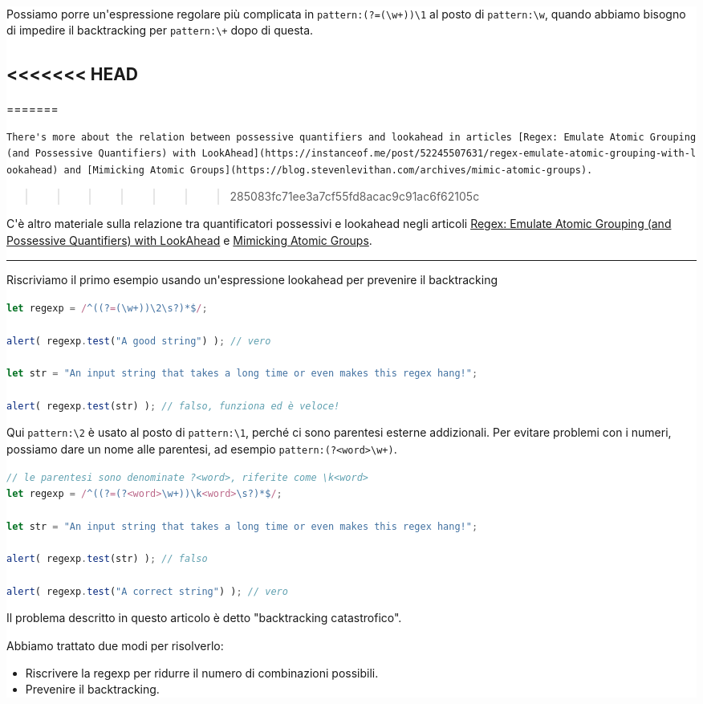 Possiamo porre un'espressione regolare più complicata in `pattern:(?=(\w+))\1` al posto di `pattern:\w`, quando abbiamo bisogno di impedire il backtracking per `pattern:\+` dopo di questa.

<<<<<<< HEAD
---
=======
```smart
There's more about the relation between possessive quantifiers and lookahead in articles [Regex: Emulate Atomic Grouping (and Possessive Quantifiers) with LookAhead](https://instanceof.me/post/52245507631/regex-emulate-atomic-grouping-with-lookahead) and [Mimicking Atomic Groups](https://blog.stevenlevithan.com/archives/mimic-atomic-groups).
```
>>>>>>> 285083fc71ee3a7cf55fd8acac9c91ac6f62105c

C'è altro materiale sulla relazione tra quantificatori possessivi e lookahead negli articoli [Regex: Emulate Atomic Grouping (and Possessive Quantifiers) with LookAhead](http://instanceof.me/post/52245507631/regex-emulate-atomic-grouping-with-lookahead) e [Mimicking Atomic Groups](http://blog.stevenlevithan.com/archives/mimic-atomic-groups).

---

Riscriviamo il primo esempio usando un'espressione lookahead per prevenire il backtracking

```js run
let regexp = /^((?=(\w+))\2\s?)*$/;

alert( regexp.test("A good string") ); // vero

let str = "An input string that takes a long time or even makes this regex hang!";

alert( regexp.test(str) ); // falso, funziona ed è veloce!
```

Qui `pattern:\2` è usato al posto di `pattern:\1`, perché ci sono parentesi esterne addizionali. Per evitare problemi con i numeri, possiamo dare un nome alle parentesi, ad esempio `pattern:(?<word>\w+)`.

```js run
// le parentesi sono denominate ?<word>, riferite come \k<word>
let regexp = /^((?=(?<word>\w+))\k<word>\s?)*$/;

let str = "An input string that takes a long time or even makes this regex hang!";

alert( regexp.test(str) ); // falso

alert( regexp.test("A correct string") ); // vero
```

Il problema descritto in questo articolo è detto "backtracking catastrofico".

Abbiamo trattato due modi per risolverlo:
- Riscrivere la regexp per ridurre il numero di combinazioni possibili.
- Prevenire il backtracking.

